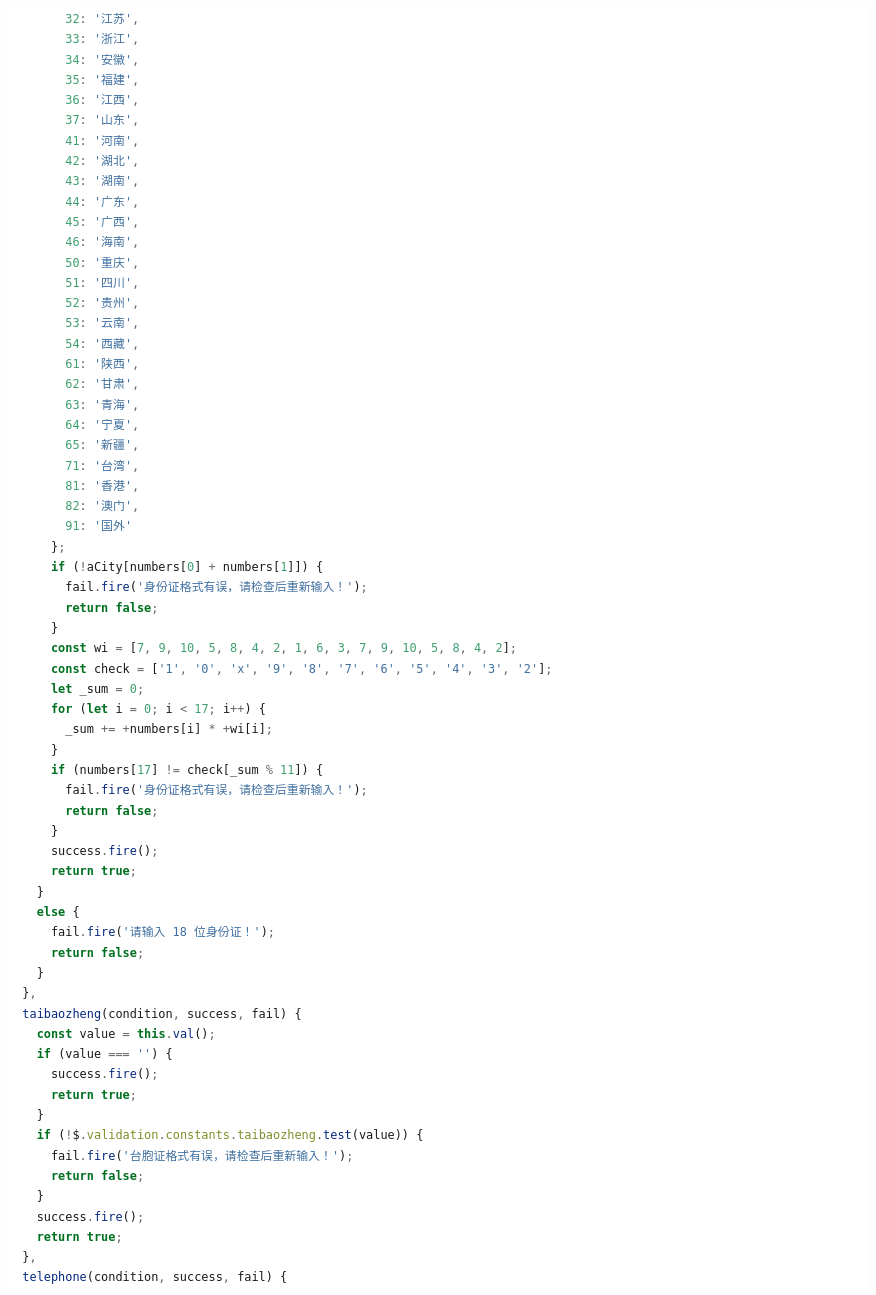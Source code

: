 ```javascript
        32: '江苏',
        33: '浙江',
        34: '安徽',
        35: '福建',
        36: '江西',
        37: '山东',
        41: '河南',
        42: '湖北',
        43: '湖南',
        44: '广东',
        45: '广西',
        46: '海南',
        50: '重庆',
        51: '四川',
        52: '贵州',
        53: '云南',
        54: '西藏',
        61: '陕西',
        62: '甘肃',
        63: '青海',
        64: '宁夏',
        65: '新疆',
        71: '台湾',
        81: '香港',
        82: '澳门',
        91: '国外'
      };
      if (!aCity[numbers[0] + numbers[1]]) {
        fail.fire('身份证格式有误，请检查后重新输入！');
        return false;
      }
      const wi = [7, 9, 10, 5, 8, 4, 2, 1, 6, 3, 7, 9, 10, 5, 8, 4, 2];
      const check = ['1', '0', 'x', '9', '8', '7', '6', '5', '4', '3', '2'];
      let _sum = 0;
      for (let i = 0; i < 17; i++) {
        _sum += +numbers[i] * +wi[i];
      }
      if (numbers[17] != check[_sum % 11]) {
        fail.fire('身份证格式有误，请检查后重新输入！');
        return false;
      }
      success.fire();
      return true;
    }
    else {
      fail.fire('请输入 18 位身份证！');
      return false;
    }
  },
  taibaozheng(condition, success, fail) {
    const value = this.val();
    if (value === '') {
      success.fire();
      return true;
    }
    if (!$.validation.constants.taibaozheng.test(value)) {
      fail.fire('台胞证格式有误，请检查后重新输入！');
      return false;
    }
    success.fire();
    return true;
  },
  telephone(condition, success, fail) {
```